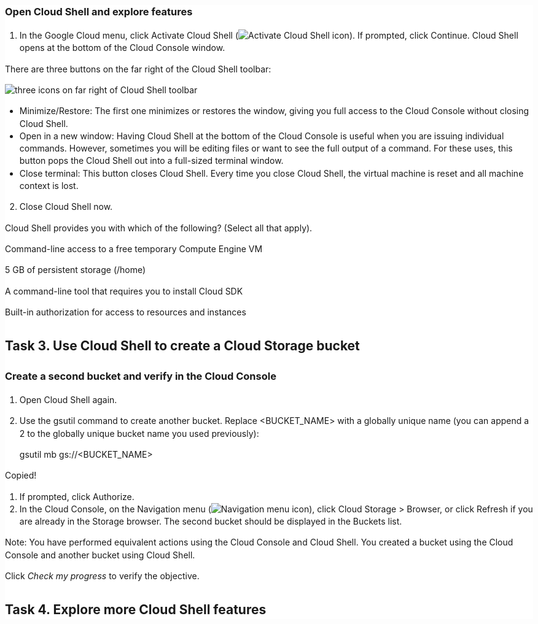 ### Open Cloud Shell and explore features

1. In the Google Cloud menu, click Activate Cloud Shell (![Activate Cloud Shell icon](https://cdn.qwiklabs.com/ep8HmqYGdD%2FkUncAAYpV47OYoHwC8%2Bg0WK%2F8sidHquE%3D)). If prompted, click Continue. Cloud Shell opens at the bottom of the Cloud Console window.

There are three buttons on the far right of the Cloud Shell toolbar:

![three icons on far right of Cloud Shell toolbar](https://cdn.qwiklabs.com/xHKpKKTXWBkXrdrB1yYpaJETcizw6kdzaLuO5%2FzddbU%3D)
  * Minimize/Restore: The first one minimizes or restores the window, giving you full access to the Cloud Console without closing Cloud Shell.
  * Open in a new window: Having Cloud Shell at the bottom of the Cloud Console is useful when you are issuing individual commands. However, sometimes you will be editing files or want to see the full output of a command. For these uses, this button pops the Cloud Shell out into a full-sized terminal window.
  * Close terminal: This button closes Cloud Shell. Every time you close Cloud Shell, the virtual machine is reset and all machine context is lost.
2. Close Cloud Shell now.

Cloud Shell provides you with which of the following? (Select all that apply).

Command-line access to a free temporary Compute Engine VM

5 GB of persistent storage (/home)

A command-line tool that requires you to install Cloud SDK

Built-in authorization for access to resources and instances

## Task 3\. Use Cloud Shell to create a Cloud Storage bucket

### Create a second bucket and verify in the Cloud Console

1. Open Cloud Shell again.
2. Use the gsutil command to create another bucket. Replace <BUCKET\_NAME\> with a globally unique name (you can append a 2 to the globally unique bucket name you used previously):

    gsutil mb gs://<BUCKET_NAME>

Copied!

1. If prompted, click Authorize.
2. In the Cloud Console, on the Navigation menu (![Navigation menu icon](https://cdn.qwiklabs.com/tkgw1TDgj4Q%2BYKQUW4jUFd0O5OEKlUMBRYbhlCrF0WY%3D)), click Cloud Storage \> Browser, or click Refresh if you are already in the Storage browser. The second bucket should be displayed in the Buckets list.

Note: You have performed equivalent actions using the Cloud Console and Cloud Shell. You created a bucket using the Cloud Console and another bucket using Cloud Shell.

Click _Check my progress_ to verify the objective.

## Task 4\. Explore more Cloud Shell features
